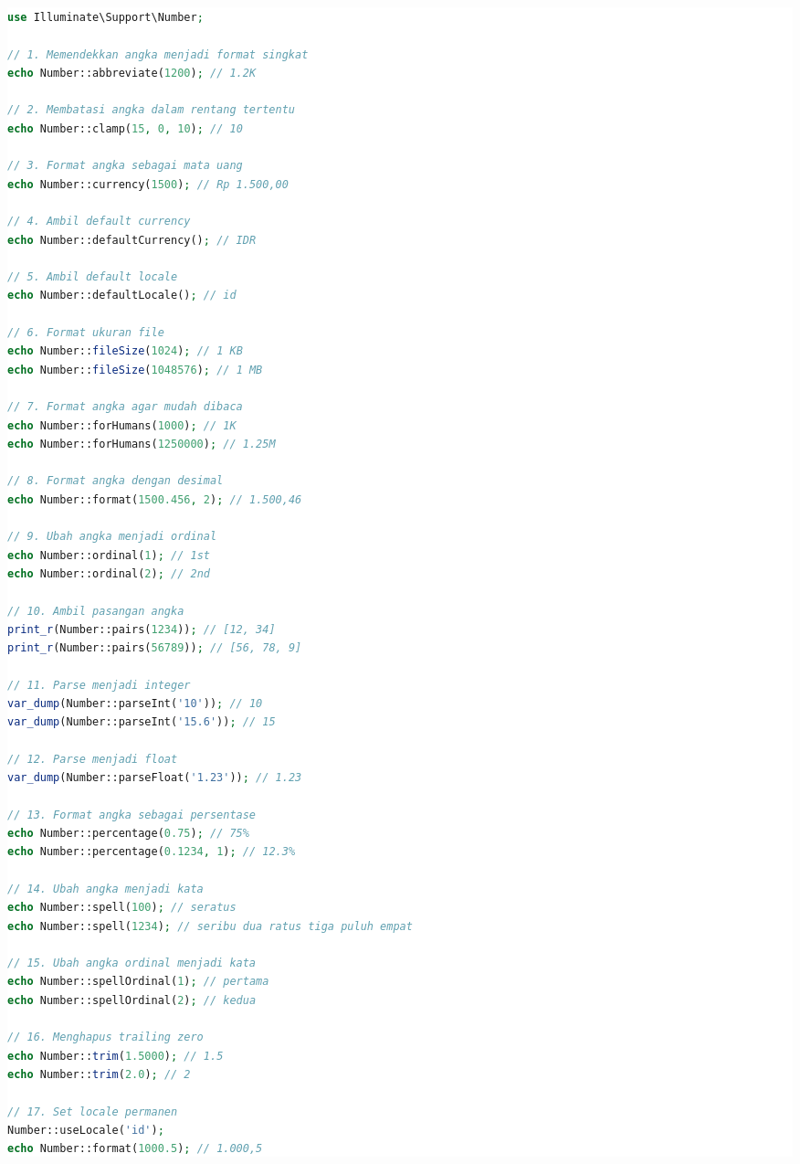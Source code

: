 ```php
use Illuminate\Support\Number;

// 1. Memendekkan angka menjadi format singkat
echo Number::abbreviate(1200); // 1.2K

// 2. Membatasi angka dalam rentang tertentu
echo Number::clamp(15, 0, 10); // 10

// 3. Format angka sebagai mata uang
echo Number::currency(1500); // Rp 1.500,00

// 4. Ambil default currency
echo Number::defaultCurrency(); // IDR

// 5. Ambil default locale
echo Number::defaultLocale(); // id

// 6. Format ukuran file
echo Number::fileSize(1024); // 1 KB
echo Number::fileSize(1048576); // 1 MB

// 7. Format angka agar mudah dibaca
echo Number::forHumans(1000); // 1K
echo Number::forHumans(1250000); // 1.25M

// 8. Format angka dengan desimal
echo Number::format(1500.456, 2); // 1.500,46

// 9. Ubah angka menjadi ordinal
echo Number::ordinal(1); // 1st
echo Number::ordinal(2); // 2nd

// 10. Ambil pasangan angka
print_r(Number::pairs(1234)); // [12, 34]
print_r(Number::pairs(56789)); // [56, 78, 9]

// 11. Parse menjadi integer
var_dump(Number::parseInt('10')); // 10
var_dump(Number::parseInt('15.6')); // 15

// 12. Parse menjadi float
var_dump(Number::parseFloat('1.23')); // 1.23

// 13. Format angka sebagai persentase
echo Number::percentage(0.75); // 75%
echo Number::percentage(0.1234, 1); // 12.3%

// 14. Ubah angka menjadi kata
echo Number::spell(100); // seratus
echo Number::spell(1234); // seribu dua ratus tiga puluh empat

// 15. Ubah angka ordinal menjadi kata
echo Number::spellOrdinal(1); // pertama
echo Number::spellOrdinal(2); // kedua

// 16. Menghapus trailing zero
echo Number::trim(1.5000); // 1.5
echo Number::trim(2.0); // 2

// 17. Set locale permanen
Number::useLocale('id');
echo Number::format(1000.5); // 1.000,5

```